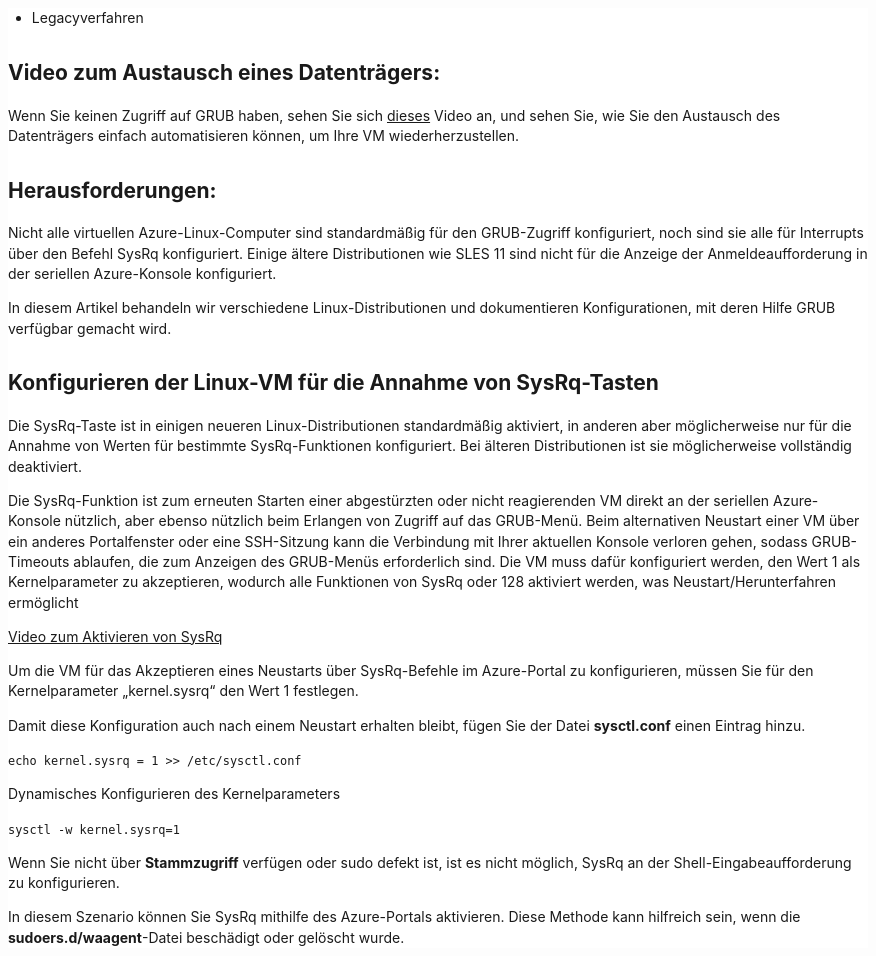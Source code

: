 - Legacyverfahren

## <a name="disk-swap-video"></a>Video zum Austausch eines Datenträgers:

Wenn Sie keinen Zugriff auf GRUB haben, sehen Sie sich [dieses](https://youtu.be/m5t0GZ5oGAc) Video an, und sehen Sie, wie Sie den Austausch des Datenträgers einfach automatisieren können, um Ihre VM wiederherzustellen.

## <a name="challenges"></a>Herausforderungen:

Nicht alle virtuellen Azure-Linux-Computer sind standardmäßig für den GRUB-Zugriff konfiguriert, noch sind sie alle für Interrupts über den Befehl SysRq konfiguriert. Einige ältere Distributionen wie SLES 11 sind nicht für die Anzeige der Anmeldeaufforderung in der seriellen Azure-Konsole konfiguriert.

In diesem Artikel behandeln wir verschiedene Linux-Distributionen und dokumentieren Konfigurationen, mit deren Hilfe GRUB verfügbar gemacht wird.




## <a name="how-to-configure-linux-vm-to-accept-sysrq-keys"></a>Konfigurieren der Linux-VM für die Annahme von SysRq-Tasten
Die SysRq-Taste ist in einigen neueren Linux-Distributionen standardmäßig aktiviert, in anderen aber möglicherweise nur für die Annahme von Werten für bestimmte SysRq-Funktionen konfiguriert.
Bei älteren Distributionen ist sie möglicherweise vollständig deaktiviert.

Die SysRq-Funktion ist zum erneuten Starten einer abgestürzten oder nicht reagierenden VM direkt an der seriellen Azure-Konsole nützlich, aber ebenso nützlich beim Erlangen von Zugriff auf das GRUB-Menü. Beim alternativen Neustart einer VM über ein anderes Portalfenster oder eine SSH-Sitzung kann die Verbindung mit Ihrer aktuellen Konsole verloren gehen, sodass GRUB-Timeouts ablaufen, die zum Anzeigen des GRUB-Menüs erforderlich sind.
Die VM muss dafür konfiguriert werden, den Wert 1 als Kernelparameter zu akzeptieren, wodurch alle Funktionen von SysRq oder 128 aktiviert werden, was Neustart/Herunterfahren ermöglicht


[Video zum Aktivieren von SysRq](https://youtu.be/0doqFRrHz_Mc)


Um die VM für das Akzeptieren eines Neustarts über SysRq-Befehle im Azure-Portal zu konfigurieren, müssen Sie für den Kernelparameter „kernel.sysrq“ den Wert 1 festlegen.

Damit diese Konfiguration auch nach einem Neustart erhalten bleibt, fügen Sie der Datei **sysctl.conf** einen Eintrag hinzu.

`echo kernel.sysrq = 1 >> /etc/sysctl.conf`

Dynamisches Konfigurieren des Kernelparameters

`sysctl -w kernel.sysrq=1`

Wenn Sie nicht über **Stammzugriff** verfügen oder sudo defekt ist, ist es nicht möglich, SysRq an der Shell-Eingabeaufforderung zu konfigurieren.

In diesem Szenario können Sie SysRq mithilfe des Azure-Portals aktivieren. Diese Methode kann hilfreich sein, wenn die **sudoers.d/waagent**-Datei beschädigt oder gelöscht wurde.
